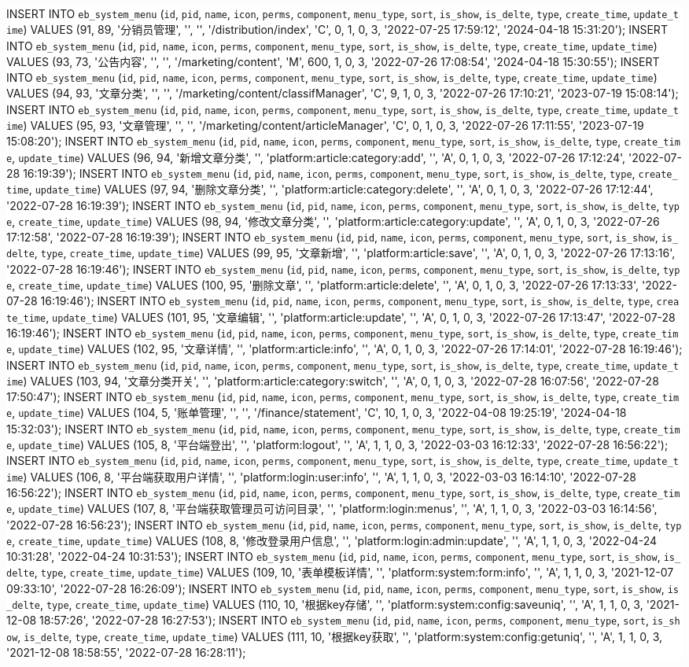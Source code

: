 INSERT INTO `eb_system_menu` (`id`, `pid`, `name`, `icon`, `perms`, `component`, `menu_type`, `sort`, `is_show`, `is_delte`, `type`, `create_time`, `update_time`) VALUES (91, 89, '分销员管理', '', '', '/distribution/index', 'C', 0, 1, 0, 3, '2022-07-25 17:59:12', '2024-04-18 15:31:20');
INSERT INTO `eb_system_menu` (`id`, `pid`, `name`, `icon`, `perms`, `component`, `menu_type`, `sort`, `is_show`, `is_delte`, `type`, `create_time`, `update_time`) VALUES (93, 73, '公告内容', '', '', '/marketing/content', 'M', 600, 1, 0, 3, '2022-07-26 17:08:54', '2024-04-18 15:30:55');
INSERT INTO `eb_system_menu` (`id`, `pid`, `name`, `icon`, `perms`, `component`, `menu_type`, `sort`, `is_show`, `is_delte`, `type`, `create_time`, `update_time`) VALUES (94, 93, '文章分类', '', '', '/marketing/content/classifManager', 'C', 9, 1, 0, 3, '2022-07-26 17:10:21', '2023-07-19 15:08:14');
INSERT INTO `eb_system_menu` (`id`, `pid`, `name`, `icon`, `perms`, `component`, `menu_type`, `sort`, `is_show`, `is_delte`, `type`, `create_time`, `update_time`) VALUES (95, 93, '文章管理', '', '', '/marketing/content/articleManager', 'C', 0, 1, 0, 3, '2022-07-26 17:11:55', '2023-07-19 15:08:20');
INSERT INTO `eb_system_menu` (`id`, `pid`, `name`, `icon`, `perms`, `component`, `menu_type`, `sort`, `is_show`, `is_delte`, `type`, `create_time`, `update_time`) VALUES (96, 94, '新增文章分类', '', 'platform:article:category:add', '', 'A', 0, 1, 0, 3, '2022-07-26 17:12:24', '2022-07-28 16:19:39');
INSERT INTO `eb_system_menu` (`id`, `pid`, `name`, `icon`, `perms`, `component`, `menu_type`, `sort`, `is_show`, `is_delte`, `type`, `create_time`, `update_time`) VALUES (97, 94, '删除文章分类', '', 'platform:article:category:delete', '', 'A', 0, 1, 0, 3, '2022-07-26 17:12:44', '2022-07-28 16:19:39');
INSERT INTO `eb_system_menu` (`id`, `pid`, `name`, `icon`, `perms`, `component`, `menu_type`, `sort`, `is_show`, `is_delte`, `type`, `create_time`, `update_time`) VALUES (98, 94, '修改文章分类', '', 'platform:article:category:update', '', 'A', 0, 1, 0, 3, '2022-07-26 17:12:58', '2022-07-28 16:19:39');
INSERT INTO `eb_system_menu` (`id`, `pid`, `name`, `icon`, `perms`, `component`, `menu_type`, `sort`, `is_show`, `is_delte`, `type`, `create_time`, `update_time`) VALUES (99, 95, '文章新增', '', 'platform:article:save', '', 'A', 0, 1, 0, 3, '2022-07-26 17:13:16', '2022-07-28 16:19:46');
INSERT INTO `eb_system_menu` (`id`, `pid`, `name`, `icon`, `perms`, `component`, `menu_type`, `sort`, `is_show`, `is_delte`, `type`, `create_time`, `update_time`) VALUES (100, 95, '删除文章', '', 'platform:article:delete', '', 'A', 0, 1, 0, 3, '2022-07-26 17:13:33', '2022-07-28 16:19:46');
INSERT INTO `eb_system_menu` (`id`, `pid`, `name`, `icon`, `perms`, `component`, `menu_type`, `sort`, `is_show`, `is_delte`, `type`, `create_time`, `update_time`) VALUES (101, 95, '文章编辑', '', 'platform:article:update', '', 'A', 0, 1, 0, 3, '2022-07-26 17:13:47', '2022-07-28 16:19:46');
INSERT INTO `eb_system_menu` (`id`, `pid`, `name`, `icon`, `perms`, `component`, `menu_type`, `sort`, `is_show`, `is_delte`, `type`, `create_time`, `update_time`) VALUES (102, 95, '文章详情', '', 'platform:article:info', '', 'A', 0, 1, 0, 3, '2022-07-26 17:14:01', '2022-07-28 16:19:46');
INSERT INTO `eb_system_menu` (`id`, `pid`, `name`, `icon`, `perms`, `component`, `menu_type`, `sort`, `is_show`, `is_delte`, `type`, `create_time`, `update_time`) VALUES (103, 94, '文章分类开关', '', 'platform:article:category:switch', '', 'A', 0, 1, 0, 3, '2022-07-28 16:07:56', '2022-07-28 17:50:47');
INSERT INTO `eb_system_menu` (`id`, `pid`, `name`, `icon`, `perms`, `component`, `menu_type`, `sort`, `is_show`, `is_delte`, `type`, `create_time`, `update_time`) VALUES (104, 5, '账单管理', '', '', '/finance/statement', 'C', 10, 1, 0, 3, '2022-04-08 19:25:19', '2024-04-18 15:32:03');
INSERT INTO `eb_system_menu` (`id`, `pid`, `name`, `icon`, `perms`, `component`, `menu_type`, `sort`, `is_show`, `is_delte`, `type`, `create_time`, `update_time`) VALUES (105, 8, '平台端登出', '', 'platform:logout', '', 'A', 1, 1, 0, 3, '2022-03-03 16:12:33', '2022-07-28 16:56:22');
INSERT INTO `eb_system_menu` (`id`, `pid`, `name`, `icon`, `perms`, `component`, `menu_type`, `sort`, `is_show`, `is_delte`, `type`, `create_time`, `update_time`) VALUES (106, 8, '平台端获取用户详情', '', 'platform:login:user:info', '', 'A', 1, 1, 0, 3, '2022-03-03 16:14:10', '2022-07-28 16:56:22');
INSERT INTO `eb_system_menu` (`id`, `pid`, `name`, `icon`, `perms`, `component`, `menu_type`, `sort`, `is_show`, `is_delte`, `type`, `create_time`, `update_time`) VALUES (107, 8, '平台端获取管理员可访问目录', '', 'platform:login:menus', '', 'A', 1, 1, 0, 3, '2022-03-03 16:14:56', '2022-07-28 16:56:23');
INSERT INTO `eb_system_menu` (`id`, `pid`, `name`, `icon`, `perms`, `component`, `menu_type`, `sort`, `is_show`, `is_delte`, `type`, `create_time`, `update_time`) VALUES (108, 8, '修改登录用户信息', '', 'platform:login:admin:update', '', 'A', 1, 1, 0, 3, '2022-04-24 10:31:28', '2022-04-24 10:31:53');
INSERT INTO `eb_system_menu` (`id`, `pid`, `name`, `icon`, `perms`, `component`, `menu_type`, `sort`, `is_show`, `is_delte`, `type`, `create_time`, `update_time`) VALUES (109, 10, '表单模板详情', '', 'platform:system:form:info', '', 'A', 1, 1, 0, 3, '2021-12-07 09:33:10', '2022-07-28 16:26:09');
INSERT INTO `eb_system_menu` (`id`, `pid`, `name`, `icon`, `perms`, `component`, `menu_type`, `sort`, `is_show`, `is_delte`, `type`, `create_time`, `update_time`) VALUES (110, 10, '根据key存储', '', 'platform:system:config:saveuniq', '', 'A', 1, 1, 0, 3, '2021-12-08 18:57:26', '2022-07-28 16:27:53');
INSERT INTO `eb_system_menu` (`id`, `pid`, `name`, `icon`, `perms`, `component`, `menu_type`, `sort`, `is_show`, `is_delte`, `type`, `create_time`, `update_time`) VALUES (111, 10, '根据key获取', '', 'platform:system:config:getuniq', '', 'A', 1, 1, 0, 3, '2021-12-08 18:58:55', '2022-07-28 16:28:11');